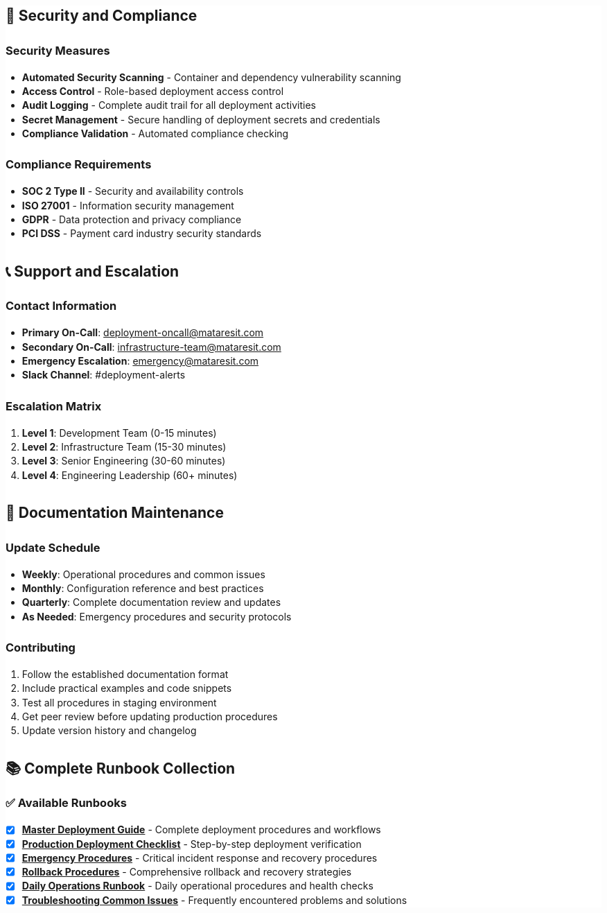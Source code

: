 ## 🔐 Security and Compliance

### Security Measures
- **Automated Security Scanning** - Container and dependency vulnerability scanning
- **Access Control** - Role-based deployment access control
- **Audit Logging** - Complete audit trail for all deployment activities
- **Secret Management** - Secure handling of deployment secrets and credentials
- **Compliance Validation** - Automated compliance checking

### Compliance Requirements
- **SOC 2 Type II** - Security and availability controls
- **ISO 27001** - Information security management
- **GDPR** - Data protection and privacy compliance
- **PCI DSS** - Payment card industry security standards

## 📞 Support and Escalation

### Contact Information
- **Primary On-Call**: deployment-oncall@mataresit.com
- **Secondary On-Call**: infrastructure-team@mataresit.com
- **Emergency Escalation**: emergency@mataresit.com
- **Slack Channel**: #deployment-alerts

### Escalation Matrix
1. **Level 1**: Development Team (0-15 minutes)
2. **Level 2**: Infrastructure Team (15-30 minutes)
3. **Level 3**: Senior Engineering (30-60 minutes)
4. **Level 4**: Engineering Leadership (60+ minutes)

## 📝 Documentation Maintenance

### Update Schedule
- **Weekly**: Operational procedures and common issues
- **Monthly**: Configuration reference and best practices
- **Quarterly**: Complete documentation review and updates
- **As Needed**: Emergency procedures and security protocols

### Contributing
1. Follow the established documentation format
2. Include practical examples and code snippets
3. Test all procedures in staging environment
4. Get peer review before updating production procedures
5. Update version history and changelog

## 📚 Complete Runbook Collection

### ✅ Available Runbooks
- [x] **[Master Deployment Guide](./master-deployment-guide.md)** - Complete deployment procedures and workflows
- [x] **[Production Deployment Checklist](./production-deployment-checklist.md)** - Step-by-step deployment verification
- [x] **[Emergency Procedures](./emergency-procedures.md)** - Critical incident response and recovery procedures
- [x] **[Rollback Procedures](./rollback-procedures.md)** - Comprehensive rollback and recovery strategies
- [x] **[Daily Operations Runbook](./daily-operations-runbook.md)** - Daily operational procedures and health checks
- [x] **[Troubleshooting Common Issues](./troubleshooting-common-issues.md)** - Frequently encountered problems and solutions